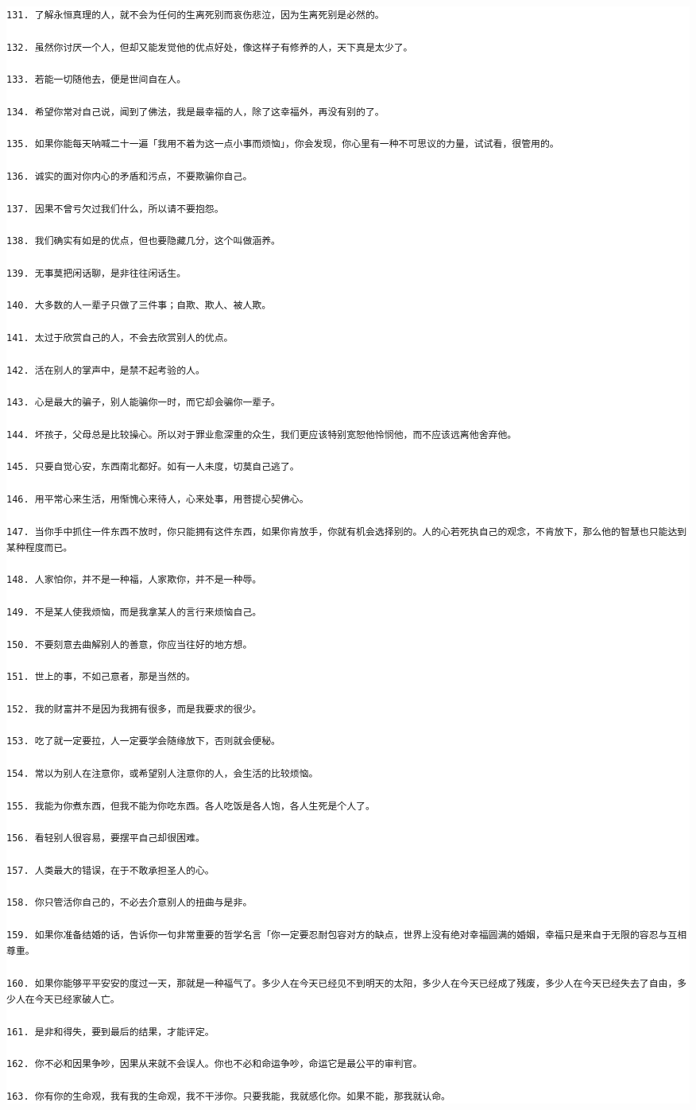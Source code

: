     131. 了解永恒真理的人，就不会为任何的生离死别而哀伤悲泣，因为生离死别是必然的。

    132. 虽然你讨厌一个人，但却又能发觉他的优点好处，像这样子有修养的人，天下真是太少了。

    133. 若能一切随他去，便是世间自在人。

    134. 希望你常对自己说，闻到了佛法，我是最幸福的人，除了这幸福外，再没有别的了。

    135. 如果你能每天呐喊二十一遍「我用不着为这一点小事而烦恼」，你会发现，你心里有一种不可思议的力量，试试看，很管用的。

    136. 诚实的面对你内心的矛盾和污点，不要欺骗你自己。

    137. 因果不曾亏欠过我们什么，所以请不要抱怨。

    138. 我们确实有如是的优点，但也要隐藏几分，这个叫做涵养。

    139. 无事莫把闲话聊，是非往往闲话生。

    140. 大多数的人一辈子只做了三件事；自欺、欺人、被人欺。

    141. 太过于欣赏自己的人，不会去欣赏别人的优点。

    142. 活在别人的掌声中，是禁不起考验的人。

    143. 心是最大的骗子，别人能骗你一时，而它却会骗你一辈子。

    144. 坏孩子，父母总是比较操心。所以对于罪业愈深重的众生，我们更应该特别宽恕他怜悯他，而不应该远离他舍弃他。

    145. 只要自觉心安，东西南北都好。如有一人未度，切莫自己逃了。

    146. 用平常心来生活，用惭愧心来待人，心来处事，用菩提心契佛心。

    147. 当你手中抓住一件东西不放时，你只能拥有这件东西，如果你肯放手，你就有机会选择别的。人的心若死执自己的观念，不肯放下，那么他的智慧也只能达到某种程度而已。

    148. 人家怕你，并不是一种福，人家欺你，并不是一种辱。

    149. 不是某人使我烦恼，而是我拿某人的言行来烦恼自己。

    150. 不要刻意去曲解别人的善意，你应当往好的地方想。

    151. 世上的事，不如己意者，那是当然的。

    152. 我的财富并不是因为我拥有很多，而是我要求的很少。

    153. 吃了就一定要拉，人一定要学会随缘放下，否则就会便秘。

    154. 常以为别人在注意你，或希望别人注意你的人，会生活的比较烦恼。

    155. 我能为你煮东西，但我不能为你吃东西。各人吃饭是各人饱，各人生死是个人了。

    156. 看轻别人很容易，要摆平自己却很困难。

    157. 人类最大的错误，在于不敢承担圣人的心。

    158. 你只管活你自己的，不必去介意别人的扭曲与是非。

    159. 如果你准备结婚的话，告诉你一句非常重要的哲学名言「你一定要忍耐包容对方的缺点，世界上没有绝对幸福圆满的婚姻，幸福只是来自于无限的容忍与互相尊重。

    160. 如果你能够平平安安的度过一天，那就是一种福气了。多少人在今天已经见不到明天的太阳，多少人在今天已经成了残废，多少人在今天已经失去了自由，多少人在今天已经家破人亡。

    161. 是非和得失，要到最后的结果，才能评定。

    162. 你不必和因果争吵，因果从来就不会误人。你也不必和命运争吵，命运它是最公平的审判官。

    163. 你有你的生命观，我有我的生命观，我不干涉你。只要我能，我就感化你。如果不能，那我就认命。
